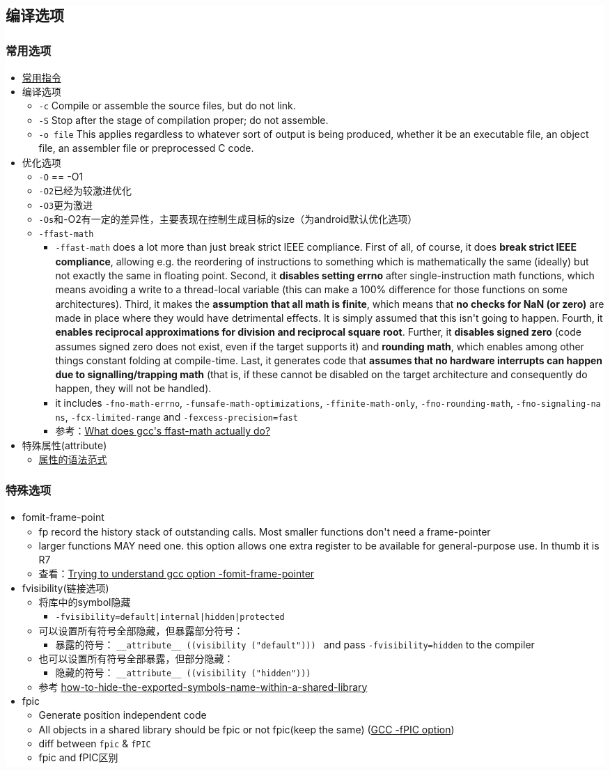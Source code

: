 ## 编译选项

### 常用选项

* [常用指令](https://gcc.gnu.org/onlinedocs/gcc-9.2.0/gcc/Overall-Options.html#Overall-Options)
* 编译选项
    * `-c`  Compile or assemble the source files, but do not link. 
    * `-S`  Stop after the stage of compilation proper; do not assemble.
    * `-o file`  This applies regardless to whatever sort of output is being produced, whether it be an executable file, an object file, an assembler file or preprocessed C code. 
* 优化选项
    * `-O` == -O1
    * `-O2`已经为较激进优化
    * `-O3`更为激进
    * `-Os`和-O2有一定的差异性，主要表现在控制生成目标的size（为android默认优化选项）
    * `-ffast-math`
        * `-ffast-math` does a lot more than just break strict IEEE compliance. First of all, of course, it does **break strict IEEE compliance**, allowing e.g. the reordering of instructions to something which is mathematically the same (ideally) but not exactly the same in floating point. Second,  it **disables setting errno** after single-instruction math functions, which means avoiding a write to a thread-local variable (this can make a 100% difference for those functions on some architectures). Third, it makes the **assumption that all math is finite**, which means that **no checks for NaN (or zero)** are made in place where they would have detrimental effects. It is simply assumed that this isn't going to happen. Fourth, it **enables reciprocal approximations for division and reciprocal square root**. Further, it **disables signed zero** (code assumes signed zero does not exist, even if the target supports it) and **rounding math**, which enables among other things constant folding at compile-time. Last, it generates code that **assumes that no hardware interrupts can happen due to signalling/trapping math** (that is, if these cannot be disabled on the target architecture and consequently do happen, they will not be handled).
        * it includes `-fno-math-errno`, `-funsafe-math-optimizations`, `-ffinite-math-only`, `-fno-rounding-math`, `-fno-signaling-nans`, `-fcx-limited-range` and `-fexcess-precision=fast`
        * 参考：[What does gcc's ffast-math actually do?](https://stackoverflow.com/questions/7420665/what-does-gccs-ffast-math-actually-do)
* 特殊属性(attribute)
    * [属性的语法范式](https://gcc.gnu.org/onlinedocs/gcc/Attribute-Syntax.html)

### 特殊选项

* fomit-frame-point
    * fp record the history stack of outstanding calls. Most smaller functions don't need a frame-pointer
    * larger functions MAY need one. this option allows one extra register to be available for general-purpose use. In thumb it is R7
    * 查看：[Trying to understand gcc option -fomit-frame-pointer](https://stackoverflow.com/questions/14666665/trying-to-understand-gcc-option-fomit-frame-pointer)
* fvisibility(链接选项)
    * 将库中的symbol隐藏
        * `-fvisibility=default|internal|hidden|protected`
    * 可以设置所有符号全部隐藏，但暴露部分符号：
        * 暴露的符号： `__attribute__ ((visibility ("default"))) ` and pass `-fvisibility=hidden` to the compiler
    * 也可以设置所有符号全部暴露，但部分隐藏：
        * 隐藏的符号： `__attribute__ ((visibility ("hidden"))) `
    * 参考 [how-to-hide-the-exported-symbols-name-within-a-shared-library](https://stackoverflow.com/questions/9648655/how-to-hide-the-exported-symbols-name-within-a-shared-library)
* fpic
    * Generate position independent code
    * All objects in a shared library should be fpic or not fpic(keep the same) ([GCC -fPIC option](https://stackoverflow.com/questions/5311515/gcc-fpic-option))
    * diff between `fpic` & `fPIC`
    * fpic and fPIC区别
